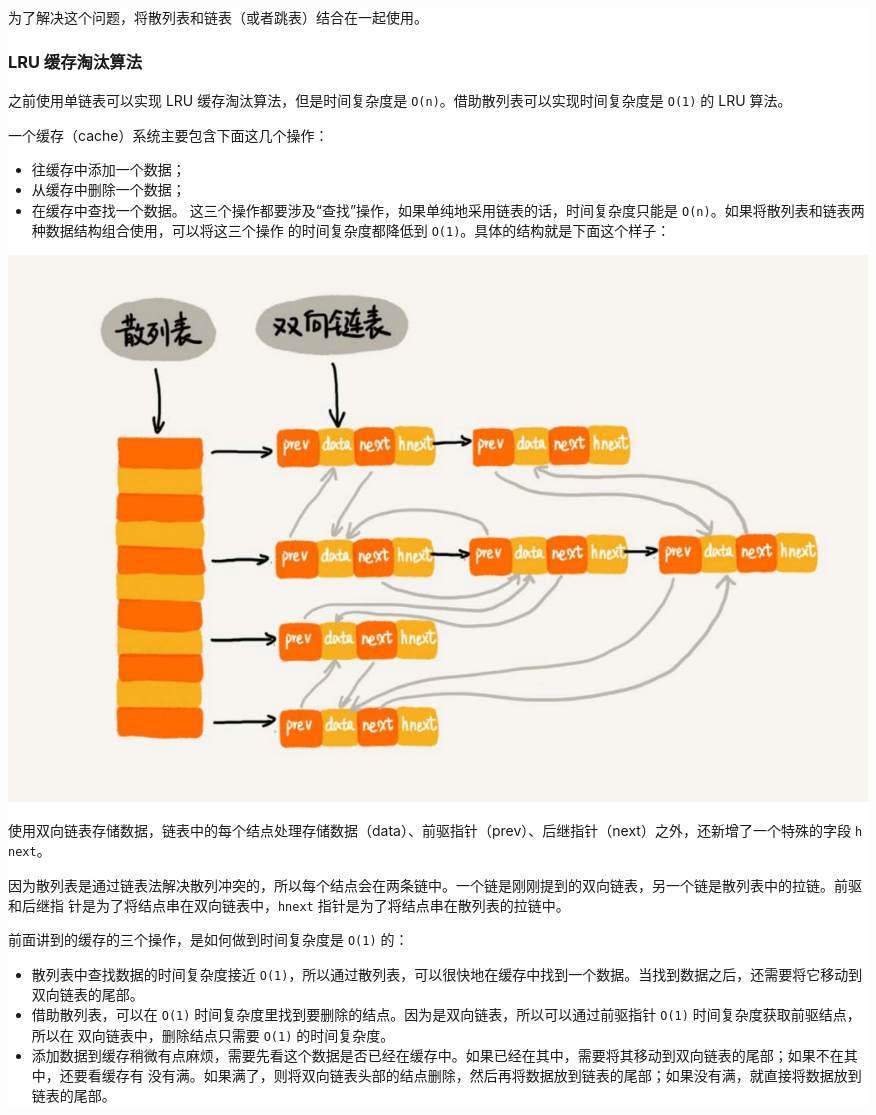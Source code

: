 为了解决这个问题，将散列表和链表（或者跳表）结合在一起使用。

### LRU 缓存淘汰算法
之前使用单链表可以实现 LRU 缓存淘汰算法，但是时间复杂度是 `O(n)`。借助散列表可以实现时间复杂度是 `O(1)` 的 LRU 算法。

一个缓存（cache）系统主要包含下面这几个操作：
- 往缓存中添加一个数据；
- 从缓存中删除一个数据；
- 在缓存中查找一个数据。
这三个操作都要涉及“查找”操作，如果单纯地采用链表的话，时间复杂度只能是 `O(n)`。如果将散列表和链表两种数据结构组合使用，可以将这三个操作
的时间复杂度都降低到 `O(1)`。具体的结构就是下面这个样子：

![lru_struct](./imgs/lru_struct.jpg)

使用双向链表存储数据，链表中的每个结点处理存储数据（data）、前驱指针（prev）、后继指针（next）之外，还新增了一个特殊的字段 `hnext`。

因为散列表是通过链表法解决散列冲突的，所以每个结点会在两条链中。一个链是刚刚提到的双向链表，另一个链是散列表中的拉链。前驱和后继指
针是为了将结点串在双向链表中，`hnext` 指针是为了将结点串在散列表的拉链中。

前面讲到的缓存的三个操作，是如何做到时间复杂度是 `O(1)` 的：
- 散列表中查找数据的时间复杂度接近 `O(1)`，所以通过散列表，可以很快地在缓存中找到一个数据。当找到数据之后，还需要将它移动到双向链表的尾部。
- 借助散列表，可以在 `O(1)` 时间复杂度里找到要删除的结点。因为是双向链表，所以可以通过前驱指针 `O(1)` 时间复杂度获取前驱结点，所以在
双向链表中，删除结点只需要 `O(1)` 的时间复杂度。
- 添加数据到缓存稍微有点麻烦，需要先看这个数据是否已经在缓存中。如果已经在其中，需要将其移动到双向链表的尾部；如果不在其中，还要看缓存有
没有满。如果满了，则将双向链表头部的结点删除，然后再将数据放到链表的尾部；如果没有满，就直接将数据放到链表的尾部。